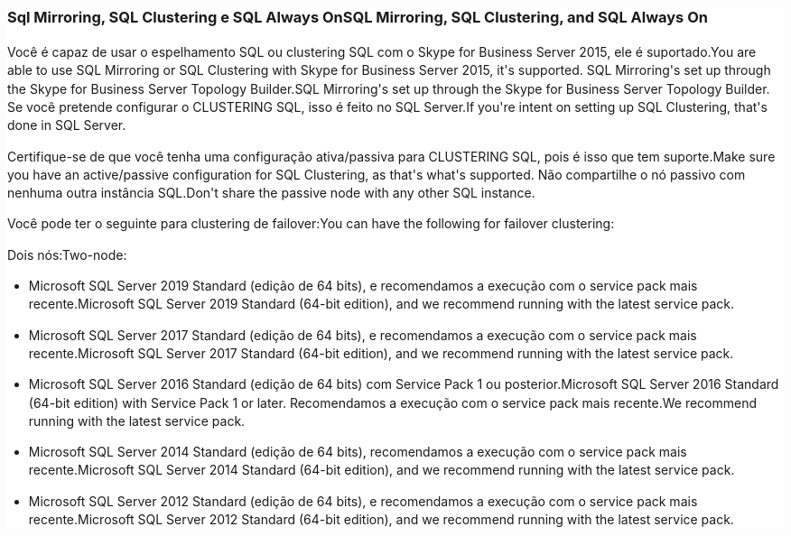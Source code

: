 ### <a name="sql-mirroring-sql-clustering-and-sql-always-on"></a><span data-ttu-id="7c4bf-222">Sql Mirroring, SQL Clustering e SQL Always On</span><span class="sxs-lookup"><span data-stu-id="7c4bf-222">SQL Mirroring, SQL Clustering, and SQL Always On</span></span>

<span data-ttu-id="7c4bf-223">Você é capaz de usar o espelhamento SQL ou clustering SQL com o Skype for Business Server 2015, ele é suportado.</span><span class="sxs-lookup"><span data-stu-id="7c4bf-223">You are able to use SQL Mirroring or SQL Clustering with Skype for Business Server 2015, it's supported.</span></span> <span data-ttu-id="7c4bf-224">SQL Mirroring's set up through the Skype for Business Server Topology Builder.</span><span class="sxs-lookup"><span data-stu-id="7c4bf-224">SQL Mirroring's set up through the Skype for Business Server Topology Builder.</span></span> <span data-ttu-id="7c4bf-225">Se você pretende configurar o CLUSTERING SQL, isso é feito no SQL Server.</span><span class="sxs-lookup"><span data-stu-id="7c4bf-225">If you're intent on setting up SQL Clustering, that's done in SQL Server.</span></span>
  
<span data-ttu-id="7c4bf-226">Certifique-se de que você tenha uma configuração ativa/passiva para CLUSTERING SQL, pois é isso que tem suporte.</span><span class="sxs-lookup"><span data-stu-id="7c4bf-226">Make sure you have an active/passive configuration for SQL Clustering, as that's what's supported.</span></span> <span data-ttu-id="7c4bf-227">Não compartilhe o nó passivo com nenhuma outra instância SQL.</span><span class="sxs-lookup"><span data-stu-id="7c4bf-227">Don't share the passive node with any other SQL instance.</span></span>
  
<span data-ttu-id="7c4bf-228">Você pode ter o seguinte para clustering de failover:</span><span class="sxs-lookup"><span data-stu-id="7c4bf-228">You can have the following for failover clustering:</span></span>
  
<span data-ttu-id="7c4bf-229">Dois nós:</span><span class="sxs-lookup"><span data-stu-id="7c4bf-229">Two-node:</span></span>
  
- <span data-ttu-id="7c4bf-230">Microsoft SQL Server 2019 Standard (edição de 64 bits), e recomendamos a execução com o service pack mais recente.</span><span class="sxs-lookup"><span data-stu-id="7c4bf-230">Microsoft SQL Server 2019 Standard (64-bit edition), and we recommend running with the latest service pack.</span></span>

- <span data-ttu-id="7c4bf-231">Microsoft SQL Server 2017 Standard (edição de 64 bits), e recomendamos a execução com o service pack mais recente.</span><span class="sxs-lookup"><span data-stu-id="7c4bf-231">Microsoft SQL Server 2017 Standard (64-bit edition), and we recommend running with the latest service pack.</span></span>

- <span data-ttu-id="7c4bf-232">Microsoft SQL Server 2016 Standard (edição de 64 bits) com Service Pack 1 ou posterior.</span><span class="sxs-lookup"><span data-stu-id="7c4bf-232">Microsoft SQL Server 2016 Standard (64-bit edition) with Service Pack 1 or later.</span></span> <span data-ttu-id="7c4bf-233">Recomendamos a execução com o service pack mais recente.</span><span class="sxs-lookup"><span data-stu-id="7c4bf-233">We recommend running with the latest service pack.</span></span>

- <span data-ttu-id="7c4bf-234">Microsoft SQL Server 2014 Standard (edição de 64 bits), recomendamos a execução com o service pack mais recente.</span><span class="sxs-lookup"><span data-stu-id="7c4bf-234">Microsoft SQL Server 2014 Standard (64-bit edition), and we recommend running with the latest service pack.</span></span>
    
-  <span data-ttu-id="7c4bf-235">Microsoft SQL Server 2012 Standard (edição de 64 bits), e recomendamos a execução com o service pack mais recente.</span><span class="sxs-lookup"><span data-stu-id="7c4bf-235">Microsoft SQL Server 2012 Standard (64-bit edition), and we recommend running with the latest service pack.</span></span>
